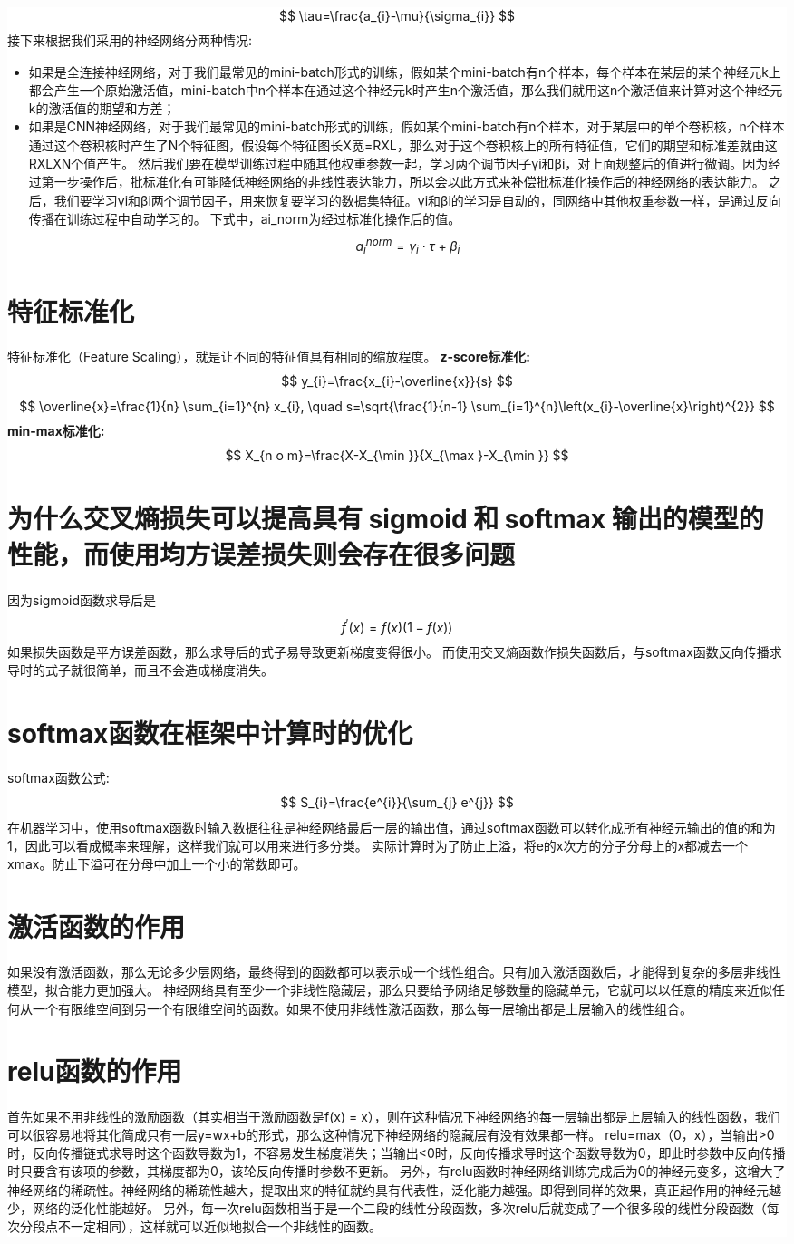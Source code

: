 $$
\tau=\frac{a_{i}-\mu}{\sigma_{i}}
$$
接下来根据我们采用的神经网络分两种情况:
* 如果是全连接神经网络，对于我们最常见的mini-batch形式的训练，假如某个mini-batch有n个样本，每个样本在某层的某个神经元k上都会产生一个原始激活值，mini-batch中n个样本在通过这个神经元k时产生n个激活值，那么我们就用这n个激活值来计算对这个神经元k的激活值的期望和方差；
* 如果是CNN神经网络，对于我们最常见的mini-batch形式的训练，假如某个mini-batch有n个样本，对于某层中的单个卷积核，n个样本通过这个卷积核时产生了N个特征图，假设每个特征图长X宽=RXL，那么对于这个卷积核上的所有特征值，它们的期望和标准差就由这RXLXN个值产生。
  然后我们要在模型训练过程中随其他权重参数一起，学习两个调节因子γi和βi，对上面规整后的值进行微调。因为经过第一步操作后，批标准化有可能降低神经网络的非线性表达能力，所以会以此方式来补偿批标准化操作后的神经网络的表达能力。
  之后，我们要学习γi和βi两个调节因子，用来恢复要学习的数据集特征。γi和βi的学习是自动的，同网络中其他权重参数一样，是通过反向传播在训练过程中自动学习的。 下式中，ai_norm为经过标准化操作后的值。
$$
a_{i}^{norm}=\gamma_{i} \cdot \tau+\beta_{i}
$$
# 特征标准化
特征标准化（Feature Scaling），就是让不同的特征值具有相同的缩放程度。
**z-score标准化:**
$$
y_{i}=\frac{x_{i}-\overline{x}}{s}
$$
$$
\overline{x}=\frac{1}{n} \sum_{i=1}^{n} x_{i}, \quad s=\sqrt{\frac{1}{n-1} \sum_{i=1}^{n}\left(x_{i}-\overline{x}\right)^{2}}
$$
**min-max标准化:**
$$
X_{n o m}=\frac{X-X_{\min }}{X_{\max }-X_{\min }}
$$
# 为什么交叉熵损失可以提高具有 sigmoid 和 softmax 输出的模型的性能，而使用均方误差损失则会存在很多问题
因为sigmoid函数求导后是
$$
f^{\prime}(x)=f(x)(1-f(x))
$$
如果损失函数是平方误差函数，那么求导后的式子易导致更新梯度变得很小。
而使用交叉熵函数作损失函数后，与softmax函数反向传播求导时的式子就很简单，而且不会造成梯度消失。
# softmax函数在框架中计算时的优化
softmax函数公式:
$$
S_{i}=\frac{e^{i}}{\sum_{j} e^{j}}
$$
在机器学习中，使用softmax函数时输入数据往往是神经网络最后一层的输出值，通过softmax函数可以转化成所有神经元输出的值的和为1，因此可以看成概率来理解，这样我们就可以用来进行多分类。
实际计算时为了防止上溢，将e的x次方的分子分母上的x都减去一个xmax。防止下溢可在分母中加上一个小的常数即可。
# 激活函数的作用
如果没有激活函数，那么无论多少层网络，最终得到的函数都可以表示成一个线性组合。只有加入激活函数后，才能得到复杂的多层非线性模型，拟合能力更加强大。
神经网络具有至少一个非线性隐藏层，那么只要给予网络足够数量的隐藏单元，它就可以以任意的精度来近似任何从一个有限维空间到另一个有限维空间的函数。如果不使用非线性激活函数，那么每一层输出都是上层输入的线性组合。
# relu函数的作用
首先如果不用非线性的激励函数（其实相当于激励函数是f(x) = x），则在这种情况下神经网络的每一层输出都是上层输入的线性函数，我们可以很容易地将其化简成只有一层y=wx+b的形式，那么这种情况下神经网络的隐藏层有没有效果都一样。
relu=max（0，x），当输出>0时，反向传播链式求导时这个函数导数为1，不容易发生梯度消失；当输出<0时，反向传播求导时这个函数导数为0，即此时参数中反向传播时只要含有该项的参数，其梯度都为0，该轮反向传播时参数不更新。
另外，有relu函数时神经网络训练完成后为0的神经元变多，这增大了神经网络的稀疏性。神经网络的稀疏性越大，提取出来的特征就约具有代表性，泛化能力越强。即得到同样的效果，真正起作用的神经元越少，网络的泛化性能越好。
另外，每一次relu函数相当于是一个二段的线性分段函数，多次relu后就变成了一个很多段的线性分段函数（每次分段点不一定相同），这样就可以近似地拟合一个非线性的函数。